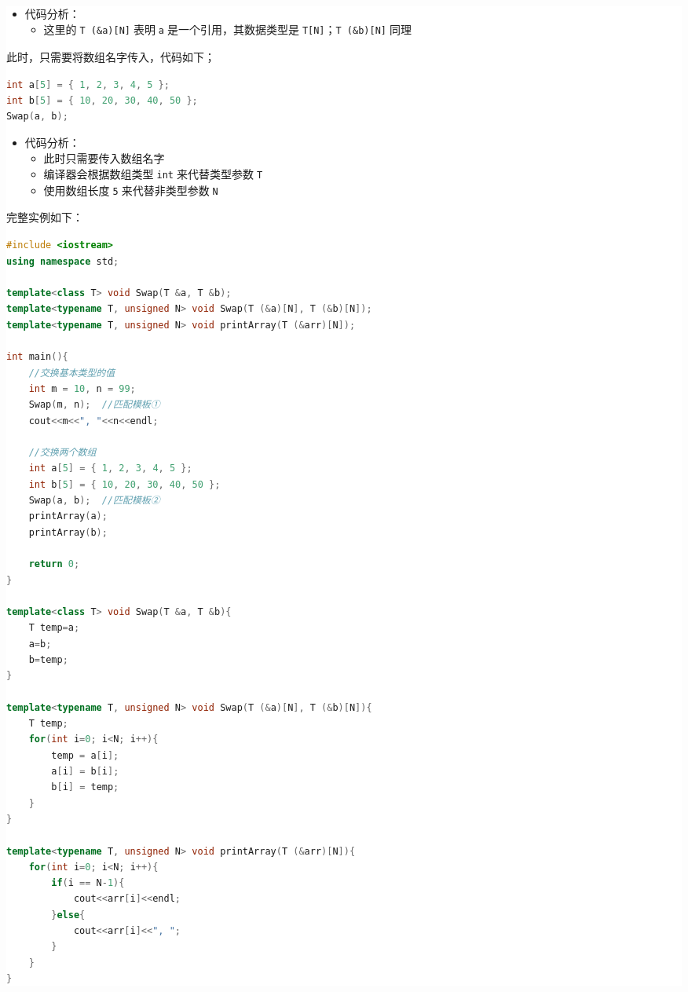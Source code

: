 - 代码分析：
	- 这里的 `T (&a)[N]` 表明 `a` 是一个引用，其数据类型是 `T[N]`；`T (&b)[N]` 同理

此时，只需要将数组名字传入，代码如下；

```cpp
int a[5] = { 1, 2, 3, 4, 5 };
int b[5] = { 10, 20, 30, 40, 50 };
Swap(a, b);
```

- 代码分析：
	- 此时只需要传入数组名字
	- 编译器会根据数组类型 `int` 来代替类型参数 `T`
	- 使用数组长度 `5` 来代替非类型参数 `N`

完整实例如下：

```cpp
#include <iostream>
using namespace std;

template<class T> void Swap(T &a, T &b);
template<typename T, unsigned N> void Swap(T (&a)[N], T (&b)[N]);
template<typename T, unsigned N> void printArray(T (&arr)[N]);

int main(){
    //交换基本类型的值
    int m = 10, n = 99;
    Swap(m, n);  //匹配模板①
    cout<<m<<", "<<n<<endl;

    //交换两个数组
    int a[5] = { 1, 2, 3, 4, 5 };
    int b[5] = { 10, 20, 30, 40, 50 };
    Swap(a, b);  //匹配模板②
    printArray(a);
    printArray(b);

    return 0;
}

template<class T> void Swap(T &a, T &b){
	T temp=a;
	a=b;
	b=temp;
}

template<typename T, unsigned N> void Swap(T (&a)[N], T (&b)[N]){
    T temp;
    for(int i=0; i<N; i++){
        temp = a[i];
        a[i] = b[i];
        b[i] = temp;
    }
}

template<typename T, unsigned N> void printArray(T (&arr)[N]){
    for(int i=0; i<N; i++){
        if(i == N-1){
            cout<<arr[i]<<endl;
        }else{
            cout<<arr[i]<<", ";
        }
    }
}
```